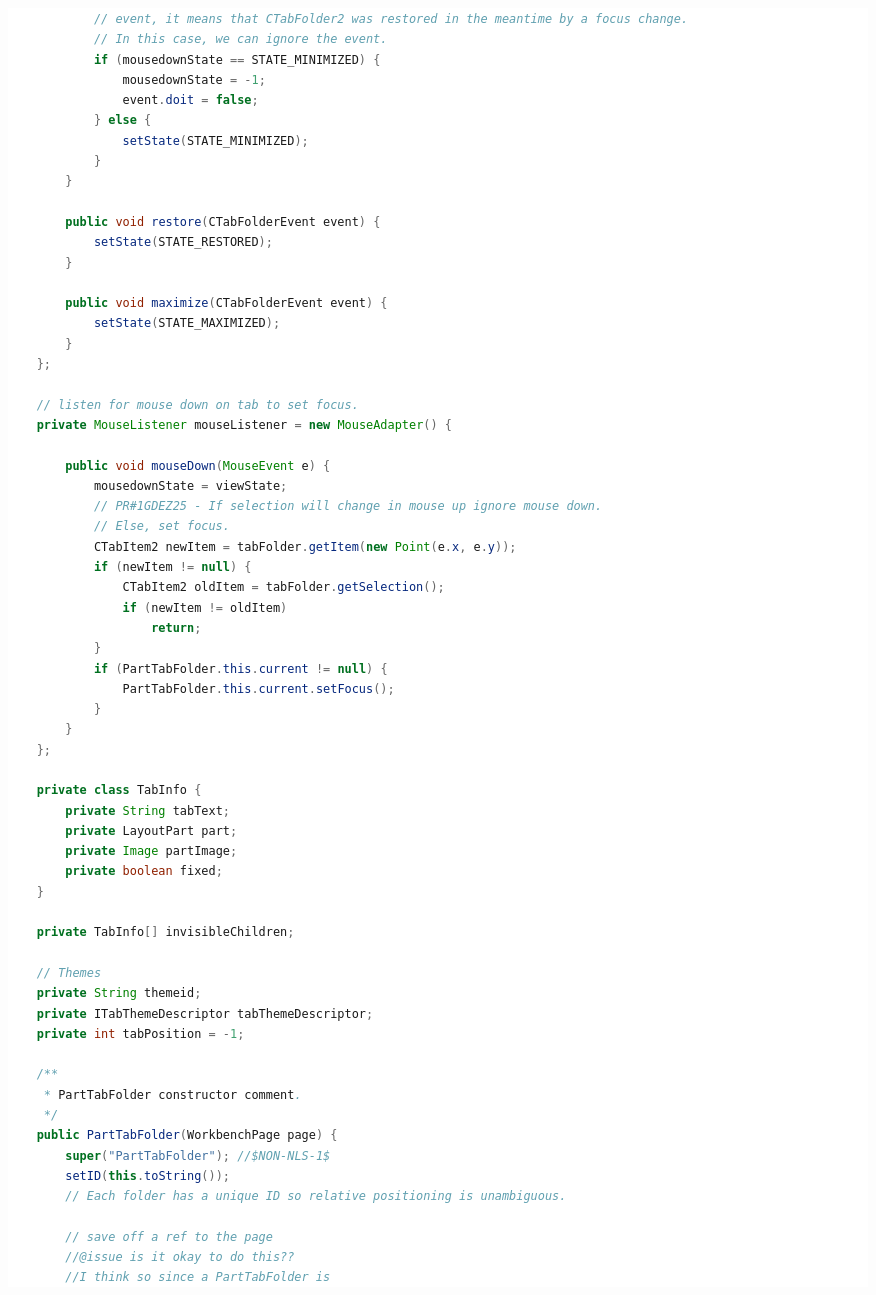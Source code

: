 ```java
			// event, it means that CTabFolder2 was restored in the meantime by a focus change. 
			// In this case, we can ignore the event.
			if (mousedownState == STATE_MINIMIZED) {
				mousedownState = -1;
				event.doit = false;
			} else {
				setState(STATE_MINIMIZED);
			}
		}
		
		public void restore(CTabFolderEvent event) {
			setState(STATE_RESTORED);
		}
		
		public void maximize(CTabFolderEvent event) {
			setState(STATE_MAXIMIZED);
		}
	};
	
	// listen for mouse down on tab to set focus.
	private MouseListener mouseListener = new MouseAdapter() {

		public void mouseDown(MouseEvent e) {
			mousedownState = viewState;
			// PR#1GDEZ25 - If selection will change in mouse up ignore mouse down.
			// Else, set focus.
			CTabItem2 newItem = tabFolder.getItem(new Point(e.x, e.y));
			if (newItem != null) {
				CTabItem2 oldItem = tabFolder.getSelection();
				if (newItem != oldItem)
					return;
			}
			if (PartTabFolder.this.current != null) {
				PartTabFolder.this.current.setFocus();
			}
		}
	};

	private class TabInfo {
		private String tabText;
		private LayoutPart part;
		private Image partImage;
		private boolean fixed;
	}

	private TabInfo[] invisibleChildren;

	// Themes
	private String themeid;
	private ITabThemeDescriptor tabThemeDescriptor;
	private int tabPosition = -1;

	/**
	 * PartTabFolder constructor comment.
	 */
	public PartTabFolder(WorkbenchPage page) {
		super("PartTabFolder"); //$NON-NLS-1$
		setID(this.toString());
		// Each folder has a unique ID so relative positioning is unambiguous.
		
		// save off a ref to the page
		//@issue is it okay to do this??
		//I think so since a PartTabFolder is
```